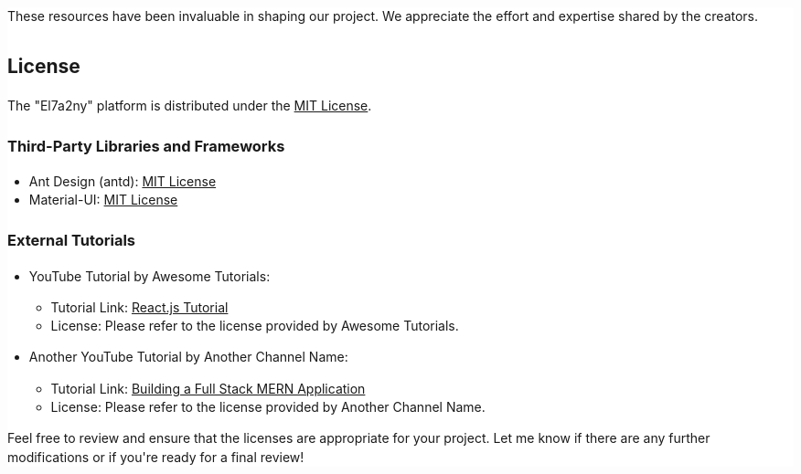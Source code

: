 These resources have been invaluable in shaping our project. We appreciate the effort and expertise shared by the creators.

## License

The "El7a2ny" platform is distributed under the [MIT License](LICENSE).

### Third-Party Libraries and Frameworks

- Ant Design (antd): [MIT License](https://github.com/ant-design/ant-design/blob/master/LICENSE)
- Material-UI: [MIT License](https://github.com/mui-org/material-ui/blob/master/LICENSE)

### External Tutorials

- YouTube Tutorial by Awesome Tutorials: 
  - Tutorial Link: [React.js Tutorial](https://youtu.be/WmR9IMUD_CY?si=-fidXJ8CplfqWie9)
  - License: Please refer to the license provided by Awesome Tutorials.

- Another YouTube Tutorial by Another Channel Name:
  - Tutorial Link: [Building a Full Stack MERN Application](https://youtu.be/e-whXipfRvg?si=L_OAFO-PgU9sCqys)
  - License: Please refer to the license provided by Another Channel Name.

Feel free to review and ensure that the licenses are appropriate for your project. Let me know if there are any further modifications or if you're ready for a final review!




